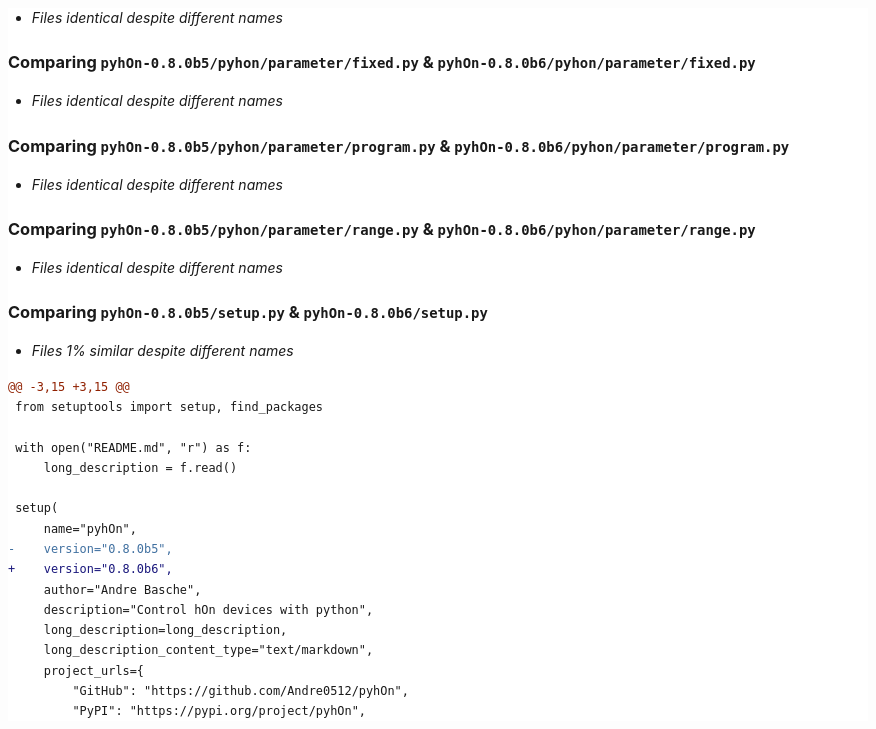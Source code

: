  * *Files identical despite different names*

### Comparing `pyhOn-0.8.0b5/pyhon/parameter/fixed.py` & `pyhOn-0.8.0b6/pyhon/parameter/fixed.py`

 * *Files identical despite different names*

### Comparing `pyhOn-0.8.0b5/pyhon/parameter/program.py` & `pyhOn-0.8.0b6/pyhon/parameter/program.py`

 * *Files identical despite different names*

### Comparing `pyhOn-0.8.0b5/pyhon/parameter/range.py` & `pyhOn-0.8.0b6/pyhon/parameter/range.py`

 * *Files identical despite different names*

### Comparing `pyhOn-0.8.0b5/setup.py` & `pyhOn-0.8.0b6/setup.py`

 * *Files 1% similar despite different names*

```diff
@@ -3,15 +3,15 @@
 from setuptools import setup, find_packages
 
 with open("README.md", "r") as f:
     long_description = f.read()
 
 setup(
     name="pyhOn",
-    version="0.8.0b5",
+    version="0.8.0b6",
     author="Andre Basche",
     description="Control hOn devices with python",
     long_description=long_description,
     long_description_content_type="text/markdown",
     project_urls={
         "GitHub": "https://github.com/Andre0512/pyhOn",
         "PyPI": "https://pypi.org/project/pyhOn",
```

